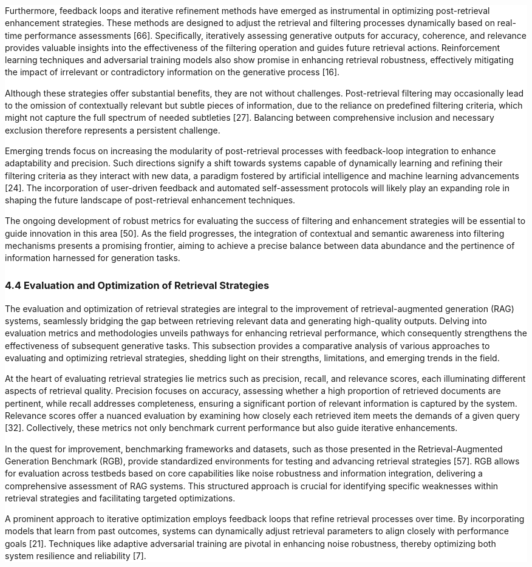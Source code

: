 Furthermore, feedback loops and iterative refinement methods have emerged as instrumental in optimizing post-retrieval enhancement strategies. These methods are designed to adjust the retrieval and filtering processes dynamically based on real-time performance assessments [66]. Specifically, iteratively assessing generative outputs for accuracy, coherence, and relevance provides valuable insights into the effectiveness of the filtering operation and guides future retrieval actions. Reinforcement learning techniques and adversarial training models also show promise in enhancing retrieval robustness, effectively mitigating the impact of irrelevant or contradictory information on the generative process [16].

Although these strategies offer substantial benefits, they are not without challenges. Post-retrieval filtering may occasionally lead to the omission of contextually relevant but subtle pieces of information, due to the reliance on predefined filtering criteria, which might not capture the full spectrum of needed subtleties [27]. Balancing between comprehensive inclusion and necessary exclusion therefore represents a persistent challenge.

Emerging trends focus on increasing the modularity of post-retrieval processes with feedback-loop integration to enhance adaptability and precision. Such directions signify a shift towards systems capable of dynamically learning and refining their filtering criteria as they interact with new data, a paradigm fostered by artificial intelligence and machine learning advancements [24]. The incorporation of user-driven feedback and automated self-assessment protocols will likely play an expanding role in shaping the future landscape of post-retrieval enhancement techniques.

The ongoing development of robust metrics for evaluating the success of filtering and enhancement strategies will be essential to guide innovation in this area [50]. As the field progresses, the integration of contextual and semantic awareness into filtering mechanisms presents a promising frontier, aiming to achieve a precise balance between data abundance and the pertinence of information harnessed for generation tasks.

### 4.4 Evaluation and Optimization of Retrieval Strategies

The evaluation and optimization of retrieval strategies are integral to the improvement of retrieval-augmented generation (RAG) systems, seamlessly bridging the gap between retrieving relevant data and generating high-quality outputs. Delving into evaluation metrics and methodologies unveils pathways for enhancing retrieval performance, which consequently strengthens the effectiveness of subsequent generative tasks. This subsection provides a comparative analysis of various approaches to evaluating and optimizing retrieval strategies, shedding light on their strengths, limitations, and emerging trends in the field.

At the heart of evaluating retrieval strategies lie metrics such as precision, recall, and relevance scores, each illuminating different aspects of retrieval quality. Precision focuses on accuracy, assessing whether a high proportion of retrieved documents are pertinent, while recall addresses completeness, ensuring a significant portion of relevant information is captured by the system. Relevance scores offer a nuanced evaluation by examining how closely each retrieved item meets the demands of a given query [32]. Collectively, these metrics not only benchmark current performance but also guide iterative enhancements.

In the quest for improvement, benchmarking frameworks and datasets, such as those presented in the Retrieval-Augmented Generation Benchmark (RGB), provide standardized environments for testing and advancing retrieval strategies [57]. RGB allows for evaluation across testbeds based on core capabilities like noise robustness and information integration, delivering a comprehensive assessment of RAG systems. This structured approach is crucial for identifying specific weaknesses within retrieval strategies and facilitating targeted optimizations.

A prominent approach to iterative optimization employs feedback loops that refine retrieval processes over time. By incorporating models that learn from past outcomes, systems can dynamically adjust retrieval parameters to align closely with performance goals [21]. Techniques like adaptive adversarial training are pivotal in enhancing noise robustness, thereby optimizing both system resilience and reliability [7].
